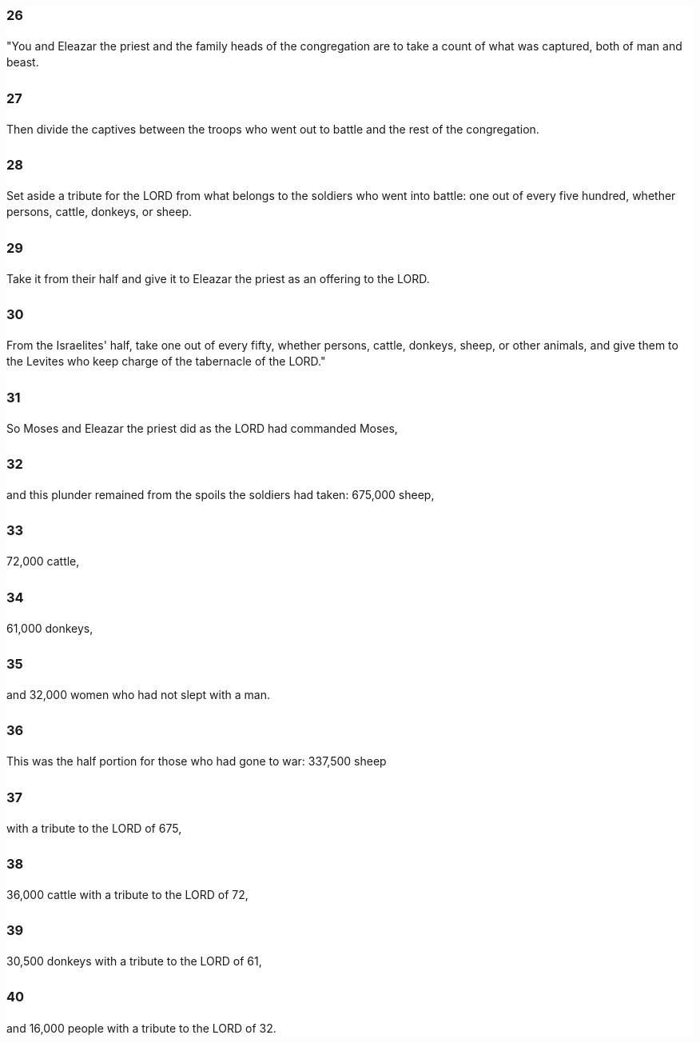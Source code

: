 ### 26
"You and Eleazar the priest and the family heads of the congregation are to take a count of what was captured, both of man and beast.

### 27
Then divide the captives between the troops who went out to battle and the rest of the congregation.

### 28
Set aside a tribute for the LORD from what belongs to the soldiers who went into battle: one out of every five hundred, whether persons, cattle, donkeys, or sheep.

### 29
Take it from their half and give it to Eleazar the priest as an offering to the LORD.

### 30
From the Israelites' half, take one out of every fifty, whether persons, cattle, donkeys, sheep, or other animals, and give them to the Levites who keep charge of the tabernacle of the LORD."

### 31
So Moses and Eleazar the priest did as the LORD had commanded Moses,

### 32
and this plunder remained from the spoils the soldiers had taken: 675,000 sheep,

### 33
72,000 cattle,

### 34
61,000 donkeys,

### 35
and 32,000 women who had not slept with a man.

### 36
This was the half portion for those who had gone to war: 337,500 sheep

### 37
with a tribute to the LORD of 675,

### 38
36,000 cattle with a tribute to the LORD of 72,

### 39
30,500 donkeys with a tribute to the LORD of 61,

### 40
and 16,000 people with a tribute to the LORD of 32.

